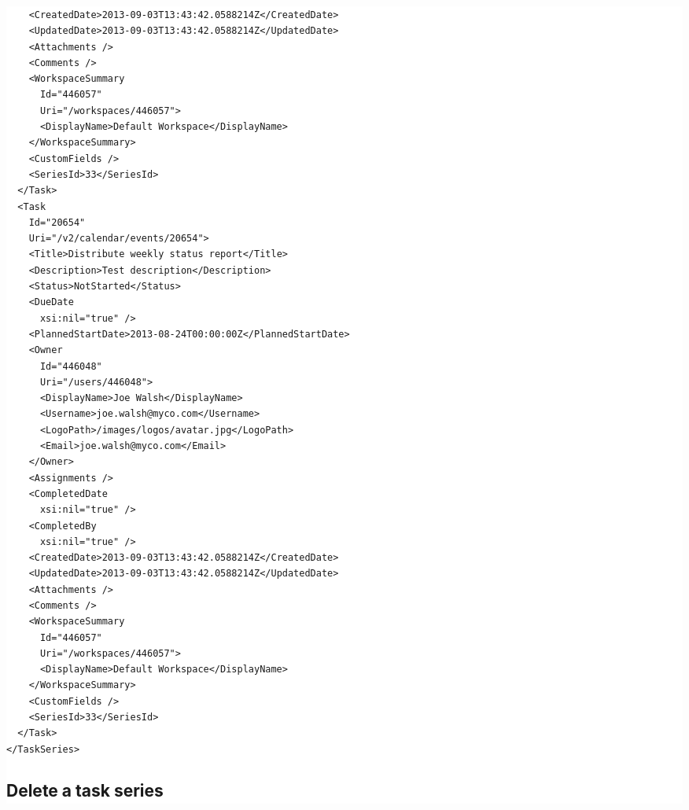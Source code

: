 ```
    <CreatedDate>2013-09-03T13:43:42.0588214Z</CreatedDate>
    <UpdatedDate>2013-09-03T13:43:42.0588214Z</UpdatedDate>
    <Attachments />
    <Comments />
    <WorkspaceSummary
      Id="446057"
      Uri="/workspaces/446057">
      <DisplayName>Default Workspace</DisplayName>
    </WorkspaceSummary>
    <CustomFields />
    <SeriesId>33</SeriesId>
  </Task>
  <Task
    Id="20654"
    Uri="/v2/calendar/events/20654">
    <Title>Distribute weekly status report</Title>
    <Description>Test description</Description>
    <Status>NotStarted</Status>
    <DueDate
      xsi:nil="true" />
    <PlannedStartDate>2013-08-24T00:00:00Z</PlannedStartDate>
    <Owner
      Id="446048"
      Uri="/users/446048">
      <DisplayName>Joe Walsh</DisplayName>
      <Username>joe.walsh@myco.com</Username>
      <LogoPath>/images/logos/avatar.jpg</LogoPath>
      <Email>joe.walsh@myco.com</Email>
    </Owner>
    <Assignments />
    <CompletedDate
      xsi:nil="true" />
    <CompletedBy
      xsi:nil="true" />
    <CreatedDate>2013-09-03T13:43:42.0588214Z</CreatedDate>
    <UpdatedDate>2013-09-03T13:43:42.0588214Z</UpdatedDate>
    <Attachments />
    <Comments />
    <WorkspaceSummary
      Id="446057"
      Uri="/workspaces/446057">
      <DisplayName>Default Workspace</DisplayName>
    </WorkspaceSummary>
    <CustomFields />
    <SeriesId>33</SeriesId>
  </Task>    
</TaskSeries>
```

## Delete a task series ##
